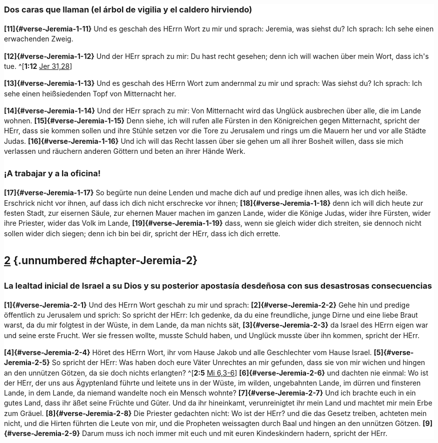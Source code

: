 
### Dos caras que llaman (el árbol de vigilia y el caldero hirviendo)
**[11]{#verse-Jeremia-1-11}** Und es geschah des HErrn Wort zu mir und sprach: Jeremia, was siehst du? Ich sprach: Ich sehe einen erwachenden Zweig. 

**[12]{#verse-Jeremia-1-12}** Und der HErr sprach zu mir: Du hast recht gesehen; denn ich will wachen über mein Wort, dass ich's tue. ^[**1:12** [Jer 31,28](ch024.xhtml#verse-Jeremia-31-28)] 


**[13]{#verse-Jeremia-1-13}** Und es geschah des HErrn Wort zum andernmal zu mir und sprach: Was siehst du? Ich sprach: Ich sehe einen heißsiedenden Topf von Mitternacht her. 

**[14]{#verse-Jeremia-1-14}** Und der HErr sprach zu mir: Von Mitternacht wird das Unglück ausbrechen über alle, die im Lande wohnen. **[15]{#verse-Jeremia-1-15}** Denn siehe, ich will rufen alle Fürsten in den Königreichen gegen Mitternacht, spricht der HErr, dass sie kommen sollen und ihre Stühle setzen vor die Tore zu Jerusalem und rings um die Mauern her und vor alle Städte Judas. **[16]{#verse-Jeremia-1-16}** Und ich will das Recht lassen über sie gehen um all ihrer Bosheit willen, dass sie mich verlassen und räuchern anderen Göttern und beten an ihrer Hände Werk. 

### ¡A trabajar y a la oficina!
**[17]{#verse-Jeremia-1-17}** So begürte nun deine Lenden und mache dich auf und predige ihnen alles, was ich dich heiße. Erschrick nicht vor ihnen, auf dass ich dich nicht erschrecke vor ihnen; **[18]{#verse-Jeremia-1-18}** denn ich will dich heute zur festen Stadt, zur eisernen Säule, zur ehernen Mauer machen im ganzen Lande, wider die Könige Judas, wider ihre Fürsten, wider ihre Priester, wider das Volk im Lande, **[19]{#verse-Jeremia-1-19}** dass, wenn sie gleich wider dich streiten, sie dennoch nicht sollen wider dich siegen; denn ich bin bei dir, spricht der HErr, dass ich dich errette.

## [2](#book-Jeremia) {.unnumbered #chapter-Jeremia-2}
### La lealtad inicial de Israel a su Dios y su posterior apostasía desdeñosa con sus desastrosas consecuencias
**[1]{#verse-Jeremia-2-1}** Und des HErrn Wort geschah zu mir und sprach: **[2]{#verse-Jeremia-2-2}** Gehe hin und predige öffentlich zu Jerusalem und sprich: So spricht der HErr: Ich gedenke, da du eine freundliche, junge Dirne und eine liebe Braut warst, da du mir folgtest in der Wüste, in dem Lande, da man nichts sät, **[3]{#verse-Jeremia-2-3}** da Israel des HErrn eigen war und seine erste Frucht. Wer sie fressen wollte, musste Schuld haben, und Unglück musste über ihn kommen, spricht der HErr. 

**[4]{#verse-Jeremia-2-4}** Höret des HErrn Wort, ihr vom Hause Jakob und alle Geschlechter vom Hause Israel. **[5]{#verse-Jeremia-2-5}** So spricht der HErr: Was haben doch eure Väter Unrechtes an mir gefunden, dass sie von mir wichen und hingen an den unnützen Götzen, da sie doch nichts erlangten? ^[**2:5** [Mi 6,3-6](ch033.xhtml#verse-Micha-6-3)] **[6]{#verse-Jeremia-2-6}** und dachten nie einmal: Wo ist der HErr, der uns aus Ägyptenland führte und leitete uns in der Wüste, im wilden, ungebahnten Lande, im dürren und finsteren Lande, in dem Lande, da niemand wandelte noch ein Mensch wohnte? **[7]{#verse-Jeremia-2-7}** Und ich brachte euch in ein gutes Land, dass ihr äßet seine Früchte und Güter. Und da ihr hineinkamt, verunreinigtet ihr mein Land und machtet mir mein Erbe zum Gräuel. **[8]{#verse-Jeremia-2-8}** Die Priester gedachten nicht: Wo ist der HErr? und die das Gesetz treiben, achteten mein nicht, und die Hirten führten die Leute von mir, und die Propheten weissagten durch Baal und hingen an den unnützen Götzen. **[9]{#verse-Jeremia-2-9}** Darum muss ich noch immer mit euch und mit euren Kindeskindern hadern, spricht der HErr.

